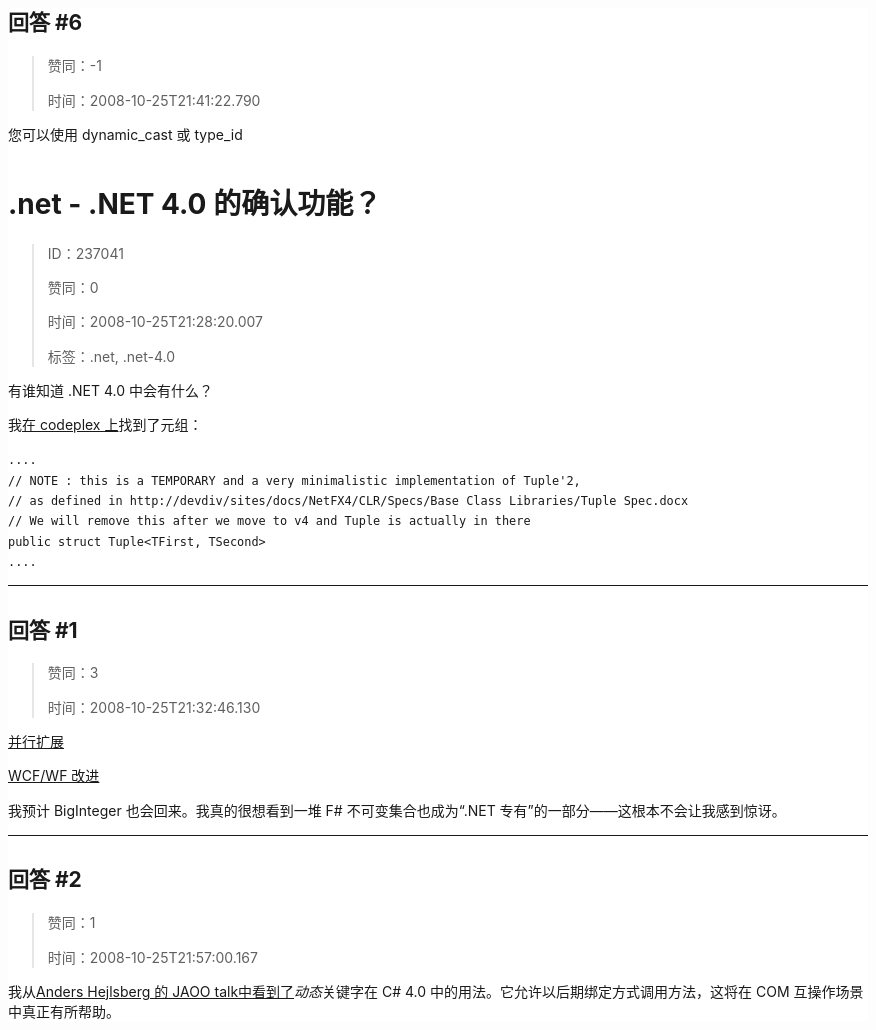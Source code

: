 ## 回答 #6

> 赞同：-1
> 
> 时间：2008-10-25T21:41:22.790

您可以使用 dynamic_cast 或 type_id

# .net - .NET 4.0 的确认功能？

> ID：237041
> 
> 赞同：0
> 
> 时间：2008-10-25T21:28:20.007
> 
> 标签：.net, .net-4.0

有谁知道 .NET 4.0 中会有什么？

我[在 codeplex 上](https://mef.svn.codeplex.com/svn/src/ComponentModel/System/Tuple.cs)找到了元组：

```
....
// NOTE : this is a TEMPORARY and a very minimalistic implementation of Tuple'2, 
// as defined in http://devdiv/sites/docs/NetFX4/CLR/Specs/Base Class Libraries/Tuple Spec.docx
// We will remove this after we move to v4 and Tuple is actually in there
public struct Tuple<TFirst, TSecond>
.... 
```

* * *

## 回答 #1

> 赞同：3
> 
> 时间：2008-10-25T21:32:46.130

[并行扩展](http://blogs.msdn.com/pfxteam/archive/2008/10/10/8994927.aspx)

[WCF/WF 改进](http://blogs.msdn.com/wenlong/archive/2008/09/07/net-4-0-wf-wcf-and-oslo.aspx)

我预计 BigInteger 也会回来。我真的很想看到一堆 F# 不可变集合也成为“.NET 专有”的一部分——这根本不会让我感到惊讶。

* * *

## 回答 #2

> 赞同：1
> 
> 时间：2008-10-25T21:57:00.167

我从[Anders Hejlsberg 的 JAOO talk中看到了](http://jaoo.blip.tv/file/1317881/)*动态*关键字在 C# 4.0 中的用法。它允许以后期绑定方式调用方法，这将在 COM 互操作场景中真正有所帮助。
